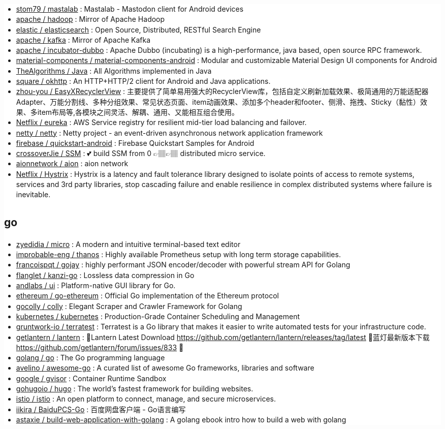 - [stom79 / mastalab](https://github.com/stom79/mastalab) : Mastalab - Mastodon client for Android devices
- [apache / hadoop](https://github.com/apache/hadoop) : Mirror of Apache Hadoop
- [elastic / elasticsearch](https://github.com/elastic/elasticsearch) : Open Source, Distributed, RESTful Search Engine
- [apache / kafka](https://github.com/apache/kafka) : Mirror of Apache Kafka
- [apache / incubator-dubbo](https://github.com/apache/incubator-dubbo) : Apache Dubbo (incubating) is a high-performance, java based, open source RPC framework.
- [material-components / material-components-android](https://github.com/material-components/material-components-android) : Modular and customizable Material Design UI components for Android
- [TheAlgorithms / Java](https://github.com/TheAlgorithms/Java) : All Algorithms implemented in Java
- [square / okhttp](https://github.com/square/okhttp) : An HTTP+HTTP/2 client for Android and Java applications.
- [zhou-you / EasyXRecyclerView](https://github.com/zhou-you/EasyXRecyclerView) : 主要提供了简单易用强大的RecyclerView库，包括自定义刷新加载效果、极简通用的万能适配器Adapter、万能分割线、多种分组效果、常见状态页面、item动画效果、添加多个header和footer、侧滑、拖拽、Sticky（黏性）效果、多item布局等,各模块之间灵活、解耦、通用、又能相互组合使用。
- [Netflix / eureka](https://github.com/Netflix/eureka) : AWS Service registry for resilient mid-tier load balancing and failover.
- [netty / netty](https://github.com/netty/netty) : Netty project - an event-driven asynchronous network application framework
- [firebase / quickstart-android](https://github.com/firebase/quickstart-android) : Firebase Quickstart Samples for Android
- [crossoverJie / SSM](https://github.com/crossoverJie/SSM) : 💕 build SSM from 0 👉🏽👉🏽 distributed micro service.
- [aionnetwork / aion](https://github.com/aionnetwork/aion) : aion network
- [Netflix / Hystrix](https://github.com/Netflix/Hystrix) : Hystrix is a latency and fault tolerance library designed to isolate points of access to remote systems, services and 3rd party libraries, stop cascading failure and enable resilience in complex distributed systems where failure is inevitable.


## go

- [zyedidia / micro](https://github.com/zyedidia/micro) : A modern and intuitive terminal-based text editor
- [improbable-eng / thanos](https://github.com/improbable-eng/thanos) : Highly available Prometheus setup with long term storage capabilities.
- [francoispqt / gojay](https://github.com/francoispqt/gojay) : highly performant JSON encoder/decoder with powerful stream API for Golang
- [flanglet / kanzi-go](https://github.com/flanglet/kanzi-go) : Lossless data compression in Go
- [andlabs / ui](https://github.com/andlabs/ui) : Platform-native GUI library for Go.
- [ethereum / go-ethereum](https://github.com/ethereum/go-ethereum) : Official Go implementation of the Ethereum protocol
- [gocolly / colly](https://github.com/gocolly/colly) : Elegant Scraper and Crawler Framework for Golang
- [kubernetes / kubernetes](https://github.com/kubernetes/kubernetes) : Production-Grade Container Scheduling and Management
- [gruntwork-io / terratest](https://github.com/gruntwork-io/terratest) : Terratest is a Go library that makes it easier to write automated tests for your infrastructure code.
- [getlantern / lantern](https://github.com/getlantern/lantern) : 🔴Lantern Latest Download https://github.com/getlantern/lantern/releases/tag/latest 🔴蓝灯最新版本下载 https://github.com/getlantern/forum/issues/833 🔴
- [golang / go](https://github.com/golang/go) : The Go programming language
- [avelino / awesome-go](https://github.com/avelino/awesome-go) : A curated list of awesome Go frameworks, libraries and software
- [google / gvisor](https://github.com/google/gvisor) : Container Runtime Sandbox
- [gohugoio / hugo](https://github.com/gohugoio/hugo) : The world’s fastest framework for building websites.
- [istio / istio](https://github.com/istio/istio) : An open platform to connect, manage, and secure microservices.
- [iikira / BaiduPCS-Go](https://github.com/iikira/BaiduPCS-Go) : 百度网盘客户端 - Go语言编写
- [astaxie / build-web-application-with-golang](https://github.com/astaxie/build-web-application-with-golang) : A golang ebook intro how to build a web with golang